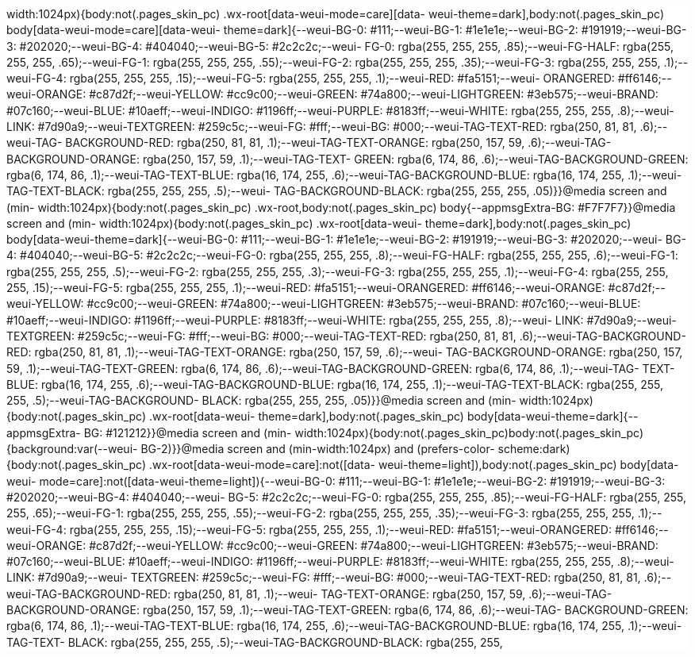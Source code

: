 width:1024px){body:not(.pages_skin_pc) .wx-root[data-weui-mode=care][data-
weui-theme=dark],body:not(.pages_skin_pc) body[data-weui-mode=care][data-weui-
theme=dark]{--weui-BG-0: #111;--weui-BG-1: #1e1e1e;--weui-BG-2:
#191919;--weui-BG-3: #202020;--weui-BG-4: #404040;--weui-BG-5: #2c2c2c;--weui-
FG-0: rgba(255, 255, 255, .85);--weui-FG-HALF: rgba(255, 255, 255,
.65);--weui-FG-1: rgba(255, 255, 255, .55);--weui-FG-2: rgba(255, 255, 255,
.35);--weui-FG-3: rgba(255, 255, 255, .1);--weui-FG-4: rgba(255, 255, 255,
.15);--weui-FG-5: rgba(255, 255, 255, .1);--weui-RED: #fa5151;--weui-
ORANGERED: #ff6146;--weui-ORANGE: #c87d2f;--weui-YELLOW: #cc9c00;--weui-GREEN:
#74a800;--weui-LIGHTGREEN: #3eb575;--weui-BRAND: #07c160;--weui-BLUE:
#10aeff;--weui-INDIGO: #1196ff;--weui-PURPLE: #8183ff;--weui-WHITE: rgba(255,
255, 255, .8);--weui-LINK: #7d90a9;--weui-TEXTGREEN: #259c5c;--weui-FG:
#fff;--weui-BG: #000;--weui-TAG-TEXT-RED: rgba(250, 81, 81, .6);--weui-TAG-
BACKGROUND-RED: rgba(250, 81, 81, .1);--weui-TAG-TEXT-ORANGE: rgba(250, 157,
59, .6);--weui-TAG-BACKGROUND-ORANGE: rgba(250, 157, 59, .1);--weui-TAG-TEXT-
GREEN: rgba(6, 174, 86, .6);--weui-TAG-BACKGROUND-GREEN: rgba(6, 174, 86,
.1);--weui-TAG-TEXT-BLUE: rgba(16, 174, 255, .6);--weui-TAG-BACKGROUND-BLUE:
rgba(16, 174, 255, .1);--weui-TAG-TEXT-BLACK: rgba(255, 255, 255, .5);--weui-
TAG-BACKGROUND-BLACK: rgba(255, 255, 255, .05)}}@media screen and (min-
width:1024px){body:not(.pages_skin_pc) .wx-root,body:not(.pages_skin_pc)
body{--appmsgExtra-BG: #F7F7F7}}@media screen and (min-
width:1024px){body:not(.pages_skin_pc) .wx-root[data-weui-
theme=dark],body:not(.pages_skin_pc) body[data-weui-theme=dark]{--weui-BG-0:
#111;--weui-BG-1: #1e1e1e;--weui-BG-2: #191919;--weui-BG-3: #202020;--weui-
BG-4: #404040;--weui-BG-5: #2c2c2c;--weui-FG-0: rgba(255, 255, 255,
.8);--weui-FG-HALF: rgba(255, 255, 255, .6);--weui-FG-1: rgba(255, 255, 255,
.5);--weui-FG-2: rgba(255, 255, 255, .3);--weui-FG-3: rgba(255, 255, 255,
.1);--weui-FG-4: rgba(255, 255, 255, .15);--weui-FG-5: rgba(255, 255, 255,
.1);--weui-RED: #fa5151;--weui-ORANGERED: #ff6146;--weui-ORANGE:
#c87d2f;--weui-YELLOW: #cc9c00;--weui-GREEN: #74a800;--weui-LIGHTGREEN:
#3eb575;--weui-BRAND: #07c160;--weui-BLUE: #10aeff;--weui-INDIGO:
#1196ff;--weui-PURPLE: #8183ff;--weui-WHITE: rgba(255, 255, 255, .8);--weui-
LINK: #7d90a9;--weui-TEXTGREEN: #259c5c;--weui-FG: #fff;--weui-BG:
#000;--weui-TAG-TEXT-RED: rgba(250, 81, 81, .6);--weui-TAG-BACKGROUND-RED:
rgba(250, 81, 81, .1);--weui-TAG-TEXT-ORANGE: rgba(250, 157, 59, .6);--weui-
TAG-BACKGROUND-ORANGE: rgba(250, 157, 59, .1);--weui-TAG-TEXT-GREEN: rgba(6,
174, 86, .6);--weui-TAG-BACKGROUND-GREEN: rgba(6, 174, 86, .1);--weui-TAG-
TEXT-BLUE: rgba(16, 174, 255, .6);--weui-TAG-BACKGROUND-BLUE: rgba(16, 174,
255, .1);--weui-TAG-TEXT-BLACK: rgba(255, 255, 255, .5);--weui-TAG-BACKGROUND-
BLACK: rgba(255, 255, 255, .05)}}@media screen and (min-
width:1024px){body:not(.pages_skin_pc) .wx-root[data-weui-
theme=dark],body:not(.pages_skin_pc) body[data-weui-theme=dark]{--appmsgExtra-
BG: #121212}}@media screen and (min-
width:1024px){body:not(.pages_skin_pc)body:not(.pages_skin_pc){background:var(--weui-
BG-2)}}@media screen and (min-width:1024px) and (prefers-color-
scheme:dark){body:not(.pages_skin_pc) .wx-root[data-weui-mode=care]:not([data-
weui-theme=light]),body:not(.pages_skin_pc) body[data-weui-
mode=care]:not([data-weui-theme=light]){--weui-BG-0: #111;--weui-BG-1:
#1e1e1e;--weui-BG-2: #191919;--weui-BG-3: #202020;--weui-BG-4: #404040;--weui-
BG-5: #2c2c2c;--weui-FG-0: rgba(255, 255, 255, .85);--weui-FG-HALF: rgba(255,
255, 255, .65);--weui-FG-1: rgba(255, 255, 255, .55);--weui-FG-2: rgba(255,
255, 255, .35);--weui-FG-3: rgba(255, 255, 255, .1);--weui-FG-4: rgba(255,
255, 255, .15);--weui-FG-5: rgba(255, 255, 255, .1);--weui-RED:
#fa5151;--weui-ORANGERED: #ff6146;--weui-ORANGE: #c87d2f;--weui-YELLOW:
#cc9c00;--weui-GREEN: #74a800;--weui-LIGHTGREEN: #3eb575;--weui-BRAND:
#07c160;--weui-BLUE: #10aeff;--weui-INDIGO: #1196ff;--weui-PURPLE:
#8183ff;--weui-WHITE: rgba(255, 255, 255, .8);--weui-LINK: #7d90a9;--weui-
TEXTGREEN: #259c5c;--weui-FG: #fff;--weui-BG: #000;--weui-TAG-TEXT-RED:
rgba(250, 81, 81, .6);--weui-TAG-BACKGROUND-RED: rgba(250, 81, 81, .1);--weui-
TAG-TEXT-ORANGE: rgba(250, 157, 59, .6);--weui-TAG-BACKGROUND-ORANGE:
rgba(250, 157, 59, .1);--weui-TAG-TEXT-GREEN: rgba(6, 174, 86, .6);--weui-TAG-
BACKGROUND-GREEN: rgba(6, 174, 86, .1);--weui-TAG-TEXT-BLUE: rgba(16, 174,
255, .6);--weui-TAG-BACKGROUND-BLUE: rgba(16, 174, 255, .1);--weui-TAG-TEXT-
BLACK: rgba(255, 255, 255, .5);--weui-TAG-BACKGROUND-BLACK: rgba(255, 255,